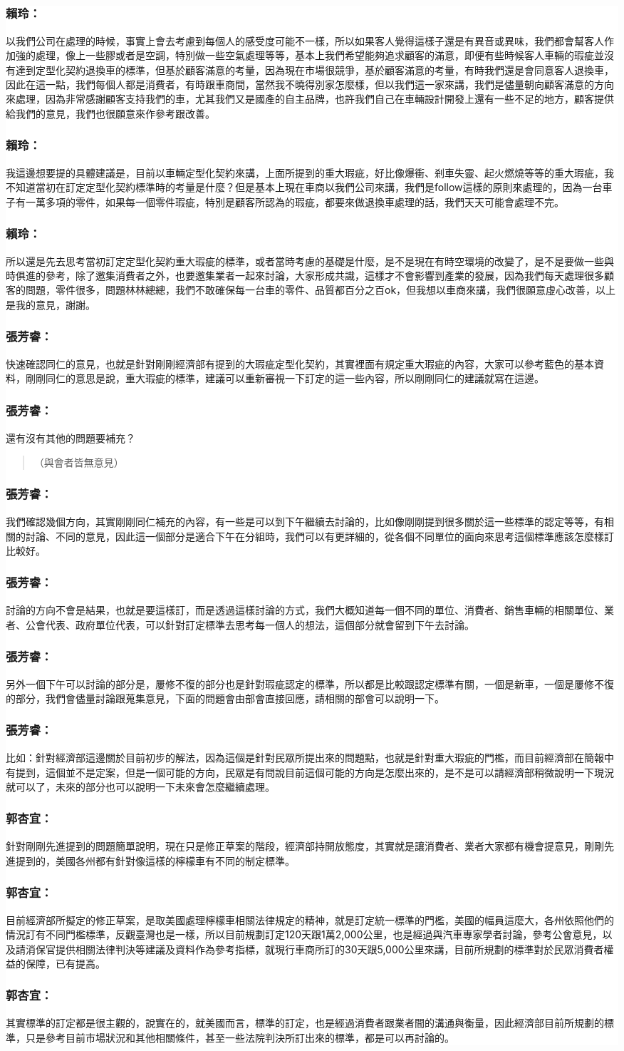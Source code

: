 ### 賴玲：
以我們公司在處理的時候，事實上會去考慮到每個人的感受度可能不一樣，所以如果客人覺得這樣子還是有異音或異味，我們都會幫客人作加強的處理，像上一些膠或者是空調，特別做一些空氣處理等等，基本上我們希望能夠追求顧客的滿意，即便有些時候客人車輛的瑕疵並沒有達到定型化契約退換車的標準，但基於顧客滿意的考量，因為現在市場很競爭，基於顧客滿意的考量，有時我們還是會同意客人退換車，因此在這一點，我們每個人都是消費者，有時跟車商間，當然我不曉得別家怎麼樣，但以我們這一家來講，我們是儘量朝向顧客滿意的方向來處理，因為非常感謝顧客支持我們的車，尤其我們又是國產的自主品牌，也許我們自己在車輛設計開發上還有一些不足的地方，顧客提供給我們的意見，我們也很願意來作參考跟改善。

### 賴玲：
我這邊想要提的具體建議是，目前以車輛定型化契約來講，上面所提到的重大瑕疵，好比像爆衝、剎車失靈、起火燃燒等等的重大瑕疵，我不知道當初在訂定定型化契約標準時的考量是什麼？但是基本上現在車商以我們公司來講，我們是follow這樣的原則來處理的，因為一台車子有一萬多項的零件，如果每一個零件瑕疵，特別是顧客所認為的瑕疵，都要來做退換車處理的話，我們天天可能會處理不完。

### 賴玲：
所以還是先去思考當初訂定定型化契約重大瑕疵的標準，或者當時考慮的基礎是什麼，是不是現在有時空環境的改變了，是不是要做一些與時俱進的參考，除了邀集消費者之外，也要邀集業者一起來討論，大家形成共識，這樣才不會影響到產業的發展，因為我們每天處理很多顧客的問題，零件很多，問題林林總總，我們不敢確保每一台車的零件、品質都百分之百ok，但我想以車商來講，我們很願意虛心改善，以上是我的意見，謝謝。

### 張芳睿：
快速確認同仁的意見，也就是針對剛剛經濟部有提到的大瑕疵定型化契約，其實裡面有規定重大瑕疵的內容，大家可以參考藍色的基本資料，剛剛同仁的意思是說，重大瑕疵的標準，建議可以重新審視一下訂定的這一些內容，所以剛剛同仁的建議就寫在這邊。

### 張芳睿：
還有沒有其他的問題要補充？

> （與會者皆無意見）

### 張芳睿：
我們確認幾個方向，其實剛剛同仁補充的內容，有一些是可以到下午繼續去討論的，比如像剛剛提到很多關於這一些標準的認定等等，有相關的討論、不同的意見，因此這一個部分是適合下午在分組時，我們可以有更詳細的，從各個不同單位的面向來思考這個標準應該怎麼樣訂比較好。

### 張芳睿：
討論的方向不會是結果，也就是要這樣訂，而是透過這樣討論的方式，我們大概知道每一個不同的單位、消費者、銷售車輛的相關單位、業者、公會代表、政府單位代表，可以針對訂定標準去思考每一個人的想法，這個部分就會留到下午去討論。

### 張芳睿：
另外一個下午可以討論的部分是，屢修不復的部分也是針對瑕疵認定的標準，所以都是比較跟認定標準有關，一個是新車，一個是屢修不復的部分，我們會儘量討論跟蒐集意見，下面的問題會由部會直接回應，請相關的部會可以說明一下。

### 張芳睿：
比如：針對經濟部這邊關於目前初步的解法，因為這個是針對民眾所提出來的問題點，也就是針對重大瑕疵的門檻，而目前經濟部在簡報中有提到，這個並不是定案，但是一個可能的方向，民眾是有問說目前這個可能的方向是怎麼出來的，是不是可以請經濟部稍微說明一下現況就可以了，未來的部分也可以說明一下未來會怎麼繼續處理。

### 郭杏宜：
針對剛剛先進提到的問題簡單說明，現在只是修正草案的階段，經濟部持開放態度，其實就是讓消費者、業者大家都有機會提意見，剛剛先進提到的，美國各州都有針對像這樣的檸檬車有不同的制定標準。

### 郭杏宜：
目前經濟部所擬定的修正草案，是取美國處理檸檬車相關法律規定的精神，就是訂定統一標準的門檻，美國的幅員這麼大，各州依照他們的情況訂有不同門檻標準，反觀臺灣也是一樣，所以目前規劃訂定120天跟1萬2,000公里，也是經過與汽車專家學者討論，參考公會意見，以及請消保官提供相關法律判決等建議及資料作為參考指標，就現行車商所訂的30天跟5,000公里來講，目前所規劃的標準對於民眾消費者權益的保障，已有提高。

### 郭杏宜：
其實標準的訂定都是很主觀的，說實在的，就美國而言，標準的訂定，也是經過消費者跟業者間的溝通與衡量，因此經濟部目前所規劃的標準，只是參考目前市場狀況和其他相關條件，甚至一些法院判決所訂出來的標準，都是可以再討論的。
